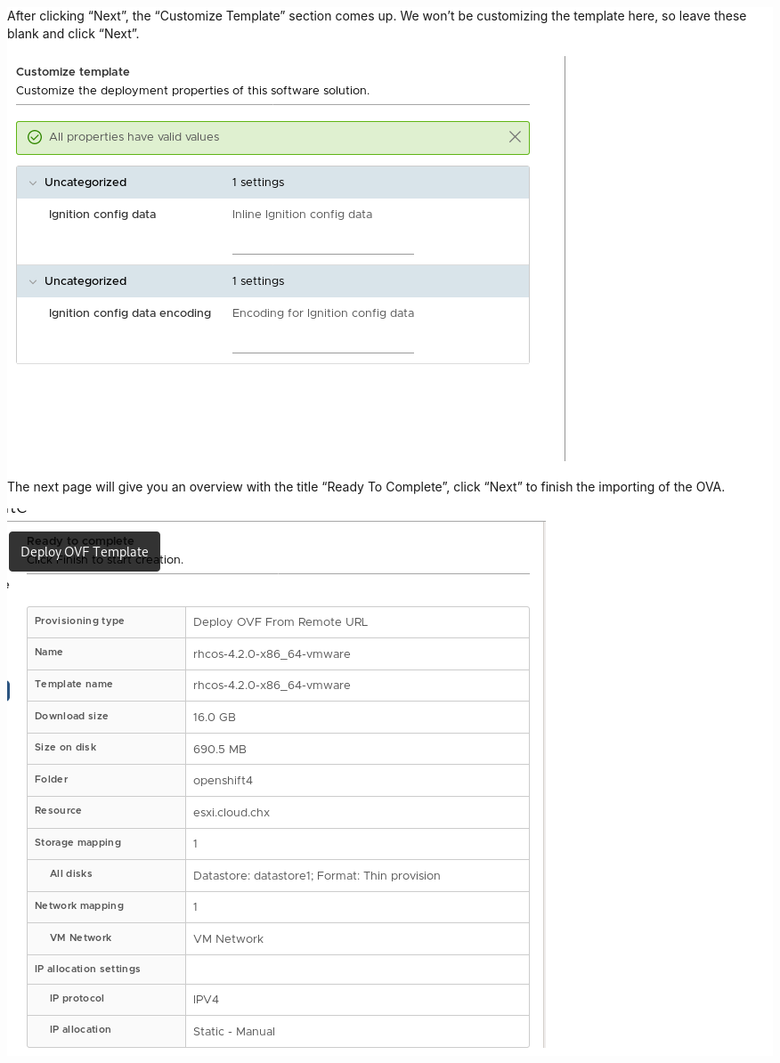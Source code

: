 After clicking “Next”, the “Customize Template” section comes up. We won’t be customizing the template here, so leave these blank and click “Next”.

![cutimzetemplatepage](https://raw.githubusercontent.com/christianh814/blogs/master/docs/openshift-4.2-vsphere-dhcp/images/6.customizetemplatepage.png)

The next page will give you an overview with the title “Ready To Complete”, click “Next” to finish the importing of the OVA.

![readytocompleteova](https://raw.githubusercontent.com/christianh814/blogs/master/docs/openshift-4.2-vsphere-dhcp/images/7.readytocompleteova.png)
